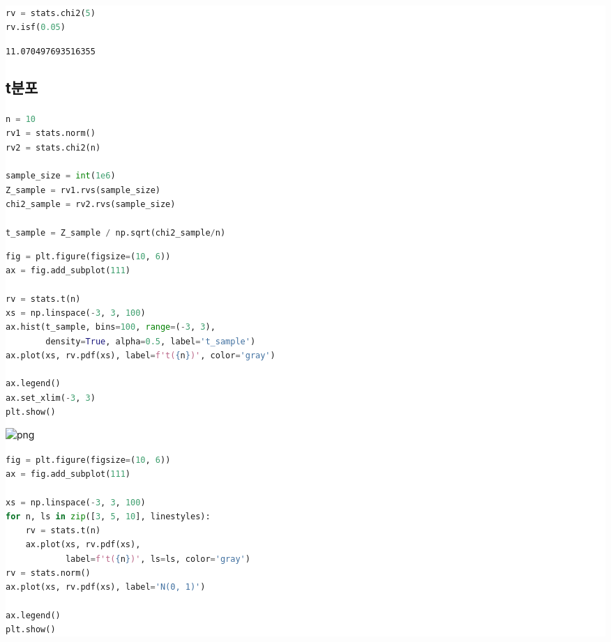 


```python
rv = stats.chi2(5)
rv.isf(0.05)
```




    11.070497693516355



## t분포


```python
n = 10
rv1 = stats.norm()
rv2 = stats.chi2(n)

sample_size = int(1e6)
Z_sample = rv1.rvs(sample_size)
chi2_sample = rv2.rvs(sample_size)

t_sample = Z_sample / np.sqrt(chi2_sample/n)
```


```python
fig = plt.figure(figsize=(10, 6))
ax = fig.add_subplot(111)

rv = stats.t(n)
xs = np.linspace(-3, 3, 100)
ax.hist(t_sample, bins=100, range=(-3, 3),
        density=True, alpha=0.5, label='t_sample')
ax.plot(xs, rv.pdf(xs), label=f't({n})', color='gray')

ax.legend()
ax.set_xlim(-3, 3)
plt.show()
```


    
![png](output_29_0.png)
    



```python
fig = plt.figure(figsize=(10, 6))
ax = fig.add_subplot(111)

xs = np.linspace(-3, 3, 100)
for n, ls in zip([3, 5, 10], linestyles):
    rv = stats.t(n)
    ax.plot(xs, rv.pdf(xs),
            label=f't({n})', ls=ls, color='gray')
rv = stats.norm()
ax.plot(xs, rv.pdf(xs), label='N(0, 1)')
    
ax.legend()
plt.show()
```
